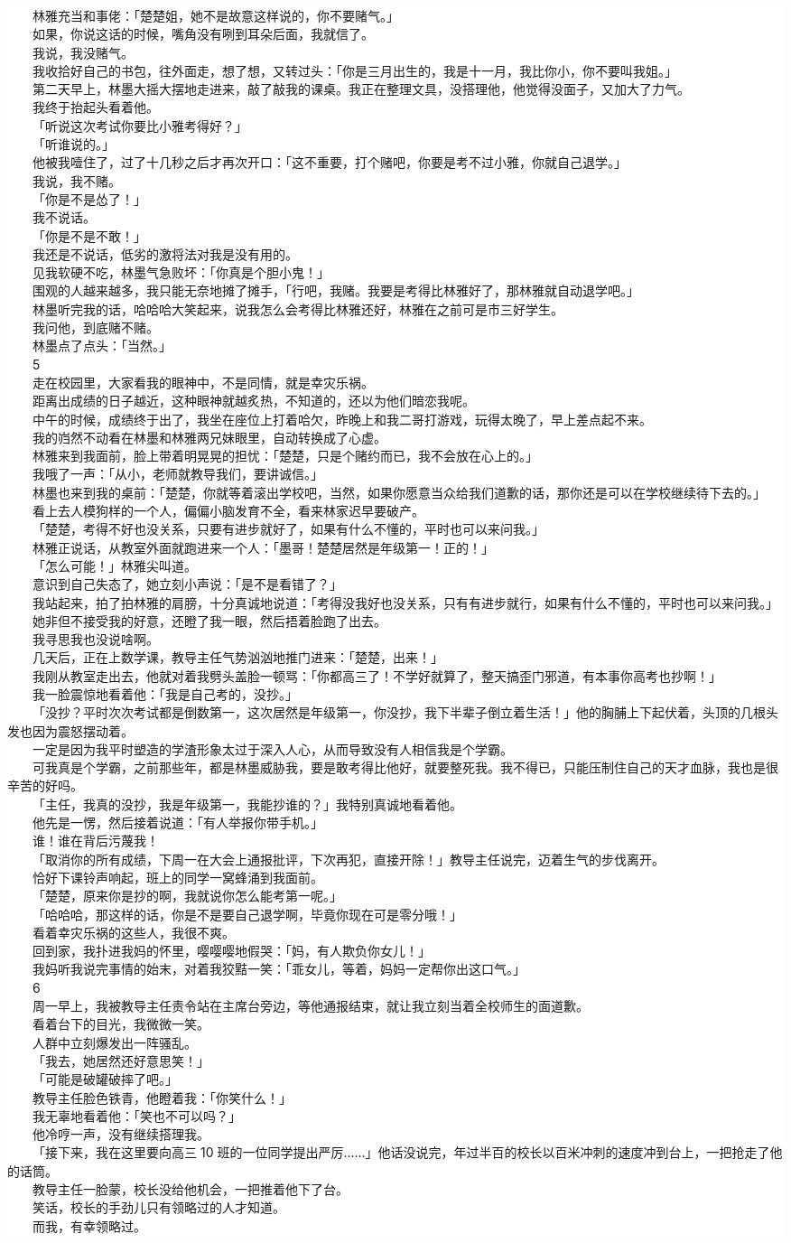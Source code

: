 &emsp;&emsp;林雅充当和事佬：「楚楚姐，她不是故意这样说的，你不要赌气。」  
&emsp;&emsp;如果，你说这话的时候，嘴角没有咧到耳朵后面，我就信了。  
&emsp;&emsp;我说，我没赌气。  
&emsp;&emsp;我收拾好自己的书包，往外面走，想了想，又转过头：「你是三月出生的，我是十一月，我比你小，你不要叫我姐。」  
&emsp;&emsp;第二天早上，林墨大摇大摆地走进来，敲了敲我的课桌。我正在整理文具，没搭理他，他觉得没面子，又加大了力气。  
&emsp;&emsp;我终于抬起头看着他。  
&emsp;&emsp;「听说这次考试你要比小雅考得好？」  
&emsp;&emsp;「听谁说的。」  
&emsp;&emsp;他被我噎住了，过了十几秒之后才再次开口：「这不重要，打个赌吧，你要是考不过小雅，你就自己退学。」  
&emsp;&emsp;我说，我不赌。  
&emsp;&emsp;「你是不是怂了！」  
&emsp;&emsp;我不说话。  
&emsp;&emsp;「你是不是不敢！」  
&emsp;&emsp;我还是不说话，低劣的激将法对我是没有用的。  
&emsp;&emsp;见我软硬不吃，林墨气急败坏：「你真是个胆小鬼！」  
&emsp;&emsp;围观的人越来越多，我只能无奈地摊了摊手，「行吧，我赌。我要是考得比林雅好了，那林雅就自动退学吧。」  
&emsp;&emsp;林墨听完我的话，哈哈哈大笑起来，说我怎么会考得比林雅还好，林雅在之前可是市三好学生。  
&emsp;&emsp;我问他，到底赌不赌。  
&emsp;&emsp;林墨点了点头：「当然。」  
&emsp;&emsp;5  
&emsp;&emsp;走在校园里，大家看我的眼神中，不是同情，就是幸灾乐祸。  
&emsp;&emsp;距离出成绩的日子越近，这种眼神就越炙热，不知道的，还以为他们暗恋我呢。  
&emsp;&emsp;中午的时候，成绩终于出了，我坐在座位上打着哈欠，昨晚上和我二哥打游戏，玩得太晚了，早上差点起不来。  
&emsp;&emsp;我的岿然不动看在林墨和林雅两兄妹眼里，自动转换成了心虚。  
&emsp;&emsp;林雅来到我面前，脸上带着明晃晃的担忧：「楚楚，只是个赌约而已，我不会放在心上的。」  
&emsp;&emsp;我哦了一声：「从小，老师就教导我们，要讲诚信。」  
&emsp;&emsp;林墨也来到我的桌前：「楚楚，你就等着滚出学校吧，当然，如果你愿意当众给我们道歉的话，那你还是可以在学校继续待下去的。」  
&emsp;&emsp;看上去人模狗样的一个人，偏偏小脑发育不全，看来林家迟早要破产。  
&emsp;&emsp;「楚楚，考得不好也没关系，只要有进步就好了，如果有什么不懂的，平时也可以来问我。」  
&emsp;&emsp;林雅正说话，从教室外面就跑进来一个人：「墨哥！楚楚居然是年级第一！正的！」  
&emsp;&emsp;「怎么可能！」林雅尖叫道。  
&emsp;&emsp;意识到自己失态了，她立刻小声说：「是不是看错了？」  
&emsp;&emsp;我站起来，拍了拍林雅的肩膀，十分真诚地说道：「考得没我好也没关系，只有有进步就行，如果有什么不懂的，平时也可以来问我。」  
&emsp;&emsp;她非但不接受我的好意，还瞪了我一眼，然后捂着脸跑了出去。  
&emsp;&emsp;我寻思我也没说啥啊。  
&emsp;&emsp;几天后，正在上数学课，教导主任气势汹汹地推门进来：「楚楚，出来！」  
&emsp;&emsp;我刚从教室走出去，他就对着我劈头盖脸一顿骂：「你都高三了！不学好就算了，整天搞歪门邪道，有本事你高考也抄啊！」  
&emsp;&emsp;我一脸震惊地看着他：「我是自己考的，没抄。」  
&emsp;&emsp;「没抄？平时次次考试都是倒数第一，这次居然是年级第一，你没抄，我下半辈子倒立着生活！」他的胸脯上下起伏着，头顶的几根头发也因为震怒摆动着。  
&emsp;&emsp;一定是因为我平时塑造的学渣形象太过于深入人心，从而导致没有人相信我是个学霸。  
&emsp;&emsp;可我真是个学霸，之前那些年，都是林墨威胁我，要是敢考得比他好，就要整死我。我不得已，只能压制住自己的天才血脉，我也是很辛苦的好吗。  
&emsp;&emsp;「主任，我真的没抄，我是年级第一，我能抄谁的？」我特别真诚地看着他。  
&emsp;&emsp;他先是一愣，然后接着说道：「有人举报你带手机。」  
&emsp;&emsp;谁！谁在背后污蔑我！  
&emsp;&emsp;「取消你的所有成绩，下周一在大会上通报批评，下次再犯，直接开除！」教导主任说完，迈着生气的步伐离开。  
&emsp;&emsp;恰好下课铃声响起，班上的同学一窝蜂涌到我面前。  
&emsp;&emsp;「楚楚，原来你是抄的啊，我就说你怎么能考第一呢。」  
&emsp;&emsp;「哈哈哈，那这样的话，你是不是要自己退学啊，毕竟你现在可是零分哦！」  
&emsp;&emsp;看着幸灾乐祸的这些人，我很不爽。  
&emsp;&emsp;回到家，我扑进我妈的怀里，嘤嘤嘤地假哭：「妈，有人欺负你女儿！」  
&emsp;&emsp;我妈听我说完事情的始末，对着我狡黠一笑：「乖女儿，等着，妈妈一定帮你出这口气。」  
&emsp;&emsp;6  
&emsp;&emsp;周一早上，我被教导主任责令站在主席台旁边，等他通报结束，就让我立刻当着全校师生的面道歉。  
&emsp;&emsp;看着台下的目光，我微微一笑。  
&emsp;&emsp;人群中立刻爆发出一阵骚乱。  
&emsp;&emsp;「我去，她居然还好意思笑！」  
&emsp;&emsp;「可能是破罐破摔了吧。」  
&emsp;&emsp;教导主任脸色铁青，他瞪着我：「你笑什么！」  
&emsp;&emsp;我无辜地看着他：「笑也不可以吗？」  
&emsp;&emsp;他冷哼一声，没有继续搭理我。  
&emsp;&emsp;「接下来，我在这里要向高三 10 班的一位同学提出严厉……」他话没说完，年过半百的校长以百米冲刺的速度冲到台上，一把抢走了他的话筒。  
&emsp;&emsp;教导主任一脸蒙，校长没给他机会，一把推着他下了台。  
&emsp;&emsp;笑话，校长的手劲儿只有领略过的人才知道。  
&emsp;&emsp;而我，有幸领略过。  